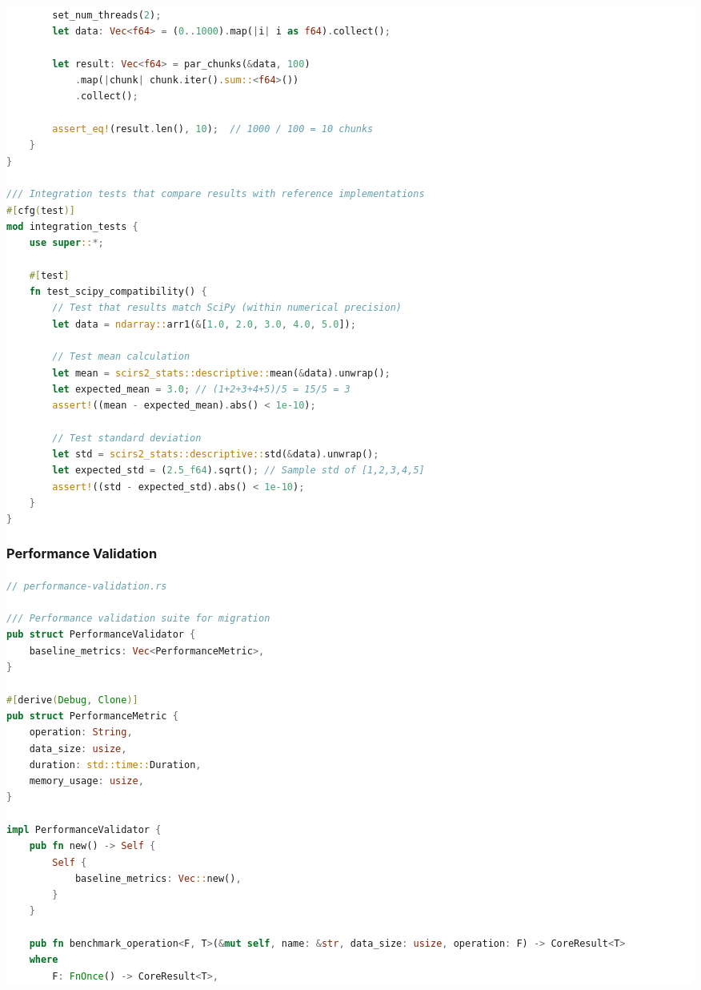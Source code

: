 ```rust
        set_num_threads(2);
        let data: Vec<f64> = (0..1000).map(|i| i as f64).collect();
        
        let result: Vec<f64> = par_chunks(&data, 100)
            .map(|chunk| chunk.iter().sum::<f64>())
            .collect();
        
        assert_eq!(result.len(), 10);  // 1000 / 100 = 10 chunks
    }
}

/// Integration tests that compare results with reference implementations
#[cfg(test)]
mod integration_tests {
    use super::*;
    
    #[test]
    fn test_scipy_compatibility() {
        // Test that results match SciPy (within numerical precision)
        let data = ndarray::arr1(&[1.0, 2.0, 3.0, 4.0, 5.0]);
        
        // Test mean calculation
        let mean = scirs2_stats::descriptive::mean(&data).unwrap();
        let expected_mean = 3.0; // (1+2+3+4+5)/5 = 15/5 = 3
        assert!((mean - expected_mean).abs() < 1e-10);
        
        // Test standard deviation
        let std = scirs2_stats::descriptive::std(&data).unwrap();
        let expected_std = (2.5_f64).sqrt(); // Sample std of [1,2,3,4,5]
        assert!((std - expected_std).abs() < 1e-10);
    }
}
```

### Performance Validation

```rust
// performance-validation.rs

/// Performance validation suite for migration
pub struct PerformanceValidator {
    baseline_metrics: Vec<PerformanceMetric>,
}

#[derive(Debug, Clone)]
pub struct PerformanceMetric {
    operation: String,
    data_size: usize,
    duration: std::time::Duration,
    memory_usage: usize,
}

impl PerformanceValidator {
    pub fn new() -> Self {
        Self {
            baseline_metrics: Vec::new(),
        }
    }
    
    pub fn benchmark_operation<F, T>(&mut self, name: &str, data_size: usize, operation: F) -> CoreResult<T>
    where
        F: FnOnce() -> CoreResult<T>,
```